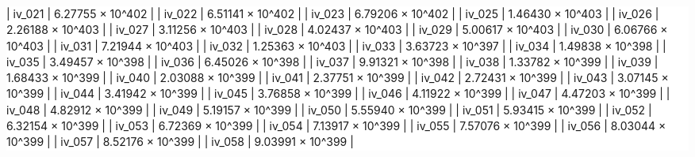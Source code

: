 | iv_021 | 6.27755 × 10^402 |
| iv_022 | 6.51141 × 10^402 |
| iv_023 | 6.79206 × 10^402 |
| iv_025 | 1.46430 × 10^403 |
| iv_026 | 2.26188 × 10^403 |
| iv_027 | 3.11256 × 10^403 |
| iv_028 | 4.02437 × 10^403 |
| iv_029 | 5.00617 × 10^403 |
| iv_030 | 6.06766 × 10^403 |
| iv_031 | 7.21944 × 10^403 |
| iv_032 | 1.25363 × 10^403 |
| iv_033 | 3.63723 × 10^397 |
| iv_034 | 1.49838 × 10^398 |
| iv_035 | 3.49457 × 10^398 |
| iv_036 | 6.45026 × 10^398 |
| iv_037 | 9.91321 × 10^398 |
| iv_038 | 1.33782 × 10^399 |
| iv_039 | 1.68433 × 10^399 |
| iv_040 | 2.03088 × 10^399 |
| iv_041 | 2.37751 × 10^399 |
| iv_042 | 2.72431 × 10^399 |
| iv_043 | 3.07145 × 10^399 |
| iv_044 | 3.41942 × 10^399 |
| iv_045 | 3.76858 × 10^399 |
| iv_046 | 4.11922 × 10^399 |
| iv_047 | 4.47203 × 10^399 |
| iv_048 | 4.82912 × 10^399 |
| iv_049 | 5.19157 × 10^399 |
| iv_050 | 5.55940 × 10^399 |
| iv_051 | 5.93415 × 10^399 |
| iv_052 | 6.32154 × 10^399 |
| iv_053 | 6.72369 × 10^399 |
| iv_054 | 7.13917 × 10^399 |
| iv_055 | 7.57076 × 10^399 |
| iv_056 | 8.03044 × 10^399 |
| iv_057 | 8.52176 × 10^399 |
| iv_058 | 9.03991 × 10^399 |